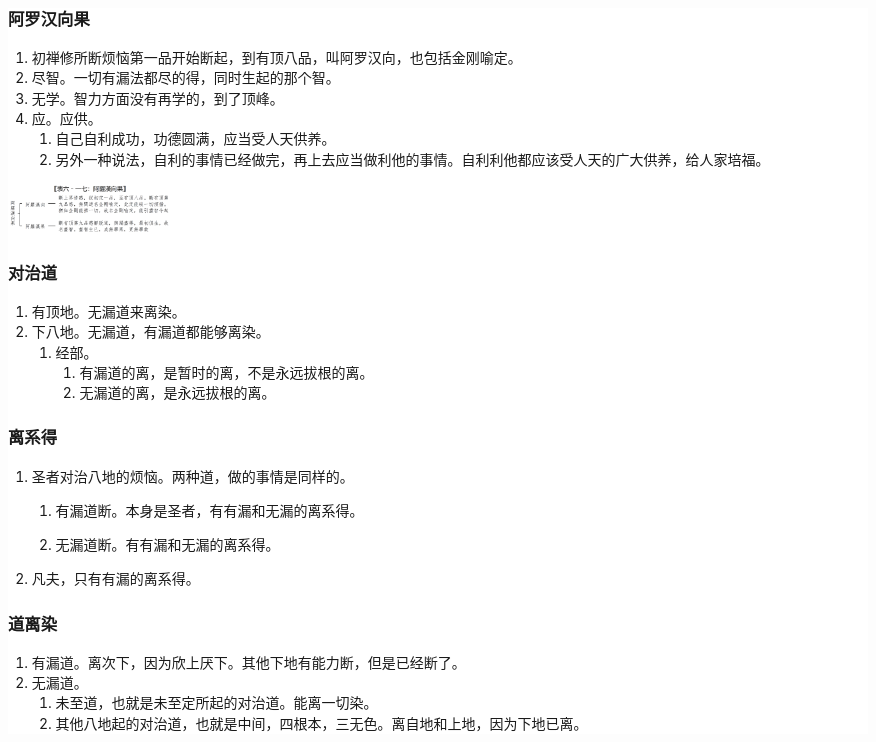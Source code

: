 

### 阿罗汉向果

1. 初禅修所断烦恼第一品开始断起，到有顶八品，叫阿罗汉向，也包括金刚喻定。
2. 尽智。一切有漏法都尽的得，同时生起的那个智。
3. 无学。智力方面没有再学的，到了顶峰。
4. 应。应供。
   1. 自己自利成功，功德圆满，应当受人天供养。
   2. 另外一种说法，自利的事情已经做完，再上去应当做利他的事情。自利利他都应该受人天的广大供养，给人家培福。

<img src="./6. 分别贤圣品第六.assets/阿罗汉向果.png" alt="阿罗汉向果" style="zoom:16%;" />



### 对治道

1. 有顶地。无漏道来离染。
2. 下八地。无漏道，有漏道都能够离染。
   1. 经部。
      1. 有漏道的离，是暂时的离，不是永远拔根的离。
      2. 无漏道的离，是永远拔根的离。



### 离系得

1. 圣者对治八地的烦恼。两种道，做的事情是同样的。

   1. 有漏道断。本身是圣者，有有漏和无漏的离系得。

   1. 无漏道断。有有漏和无漏的离系得。

2. 凡夫，只有有漏的离系得。



### 道离染

1. 有漏道。离次下，因为欣上厌下。其他下地有能力断，但是已经断了。
2. 无漏道。
   1. 未至道，也就是未至定所起的对治道。能离一切染。
   2. 其他八地起的对治道，也就是中间，四根本，三无色。离自地和上地，因为下地已离。
